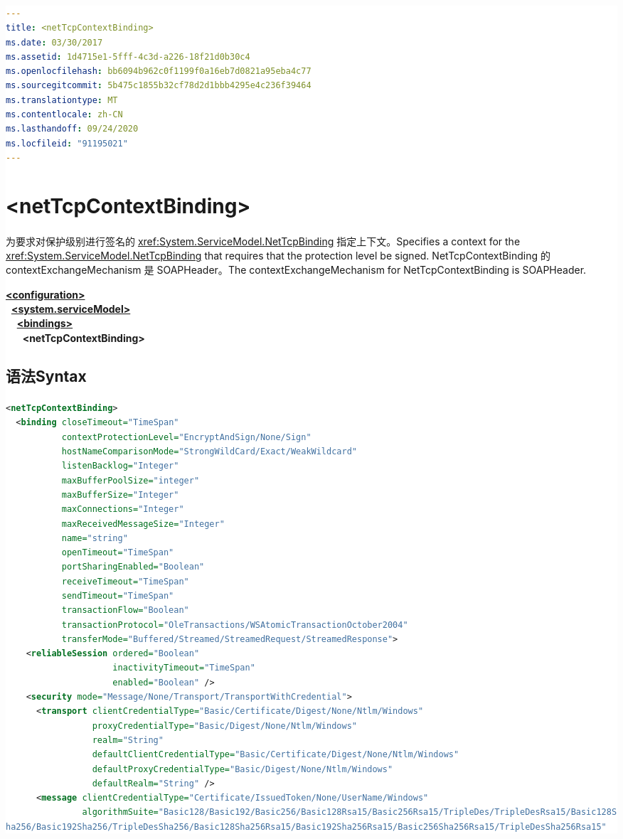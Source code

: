 ```yaml
---
title: <netTcpContextBinding>
ms.date: 03/30/2017
ms.assetid: 1d4715e1-5fff-4c3d-a226-18f21d0b30c4
ms.openlocfilehash: bb6094b962c0f1199f0a16eb7d0821a95eba4c77
ms.sourcegitcommit: 5b475c1855b32cf78d2d1bbb4295e4c236f39464
ms.translationtype: MT
ms.contentlocale: zh-CN
ms.lasthandoff: 09/24/2020
ms.locfileid: "91195021"
---
```

# \<netTcpContextBinding>

<span data-ttu-id="2fd2b-101">为要求对保护级别进行签名的 <xref:System.ServiceModel.NetTcpBinding> 指定上下文。</span><span class="sxs-lookup"><span data-stu-id="2fd2b-101">Specifies a context for the <xref:System.ServiceModel.NetTcpBinding> that requires that the protection level be signed.</span></span> <span data-ttu-id="2fd2b-102">NetTcpContextBinding 的 contextExchangeMechanism 是 SOAPHeader。</span><span class="sxs-lookup"><span data-stu-id="2fd2b-102">The contextExchangeMechanism for NetTcpContextBinding is SOAPHeader.</span></span>  
  
[**\<configuration>**](../configuration-element.md)\
&nbsp;&nbsp;[**\<system.serviceModel>**](system-servicemodel.md)\
&nbsp;&nbsp;&nbsp;&nbsp;[**\<bindings>**](bindings.md)\
&nbsp;&nbsp;&nbsp;&nbsp;&nbsp;&nbsp;**\<netTcpContextBinding>**  
  
## <a name="syntax"></a><span data-ttu-id="2fd2b-103">语法</span><span class="sxs-lookup"><span data-stu-id="2fd2b-103">Syntax</span></span>  
  
```xml  
<netTcpContextBinding>
  <binding closeTimeout="TimeSpan"
           contextProtectionLevel="EncryptAndSign/None/Sign"
           hostNameComparisonMode="StrongWildCard/Exact/WeakWildcard"
           listenBacklog="Integer"
           maxBufferPoolSize="integer"
           maxBufferSize="Integer"
           maxConnections="Integer"
           maxReceivedMessageSize="Integer"
           name="string"
           openTimeout="TimeSpan"
           portSharingEnabled="Boolean"
           receiveTimeout="TimeSpan"
           sendTimeout="TimeSpan"
           transactionFlow="Boolean"
           transactionProtocol="OleTransactions/WSAtomicTransactionOctober2004"
           transferMode="Buffered/Streamed/StreamedRequest/StreamedResponse">
    <reliableSession ordered="Boolean"
                     inactivityTimeout="TimeSpan"
                     enabled="Boolean" />
    <security mode="Message/None/Transport/TransportWithCredential">
      <transport clientCredentialType="Basic/Certificate/Digest/None/Ntlm/Windows"
                 proxyCredentialType="Basic/Digest/None/Ntlm/Windows"
                 realm="String"
                 defaultClientCredentialType="Basic/Certificate/Digest/None/Ntlm/Windows"
                 defaultProxyCredentialType="Basic/Digest/None/Ntlm/Windows"
                 defaultRealm="String" />
      <message clientCredentialType="Certificate/IssuedToken/None/UserName/Windows"
               algorithmSuite="Basic128/Basic192/Basic256/Basic128Rsa15/Basic256Rsa15/TripleDes/TripleDesRsa15/Basic128Sha256/Basic192Sha256/TripleDesSha256/Basic128Sha256Rsa15/Basic192Sha256Rsa15/Basic256Sha256Rsa15/TripleDesSha256Rsa15"
```